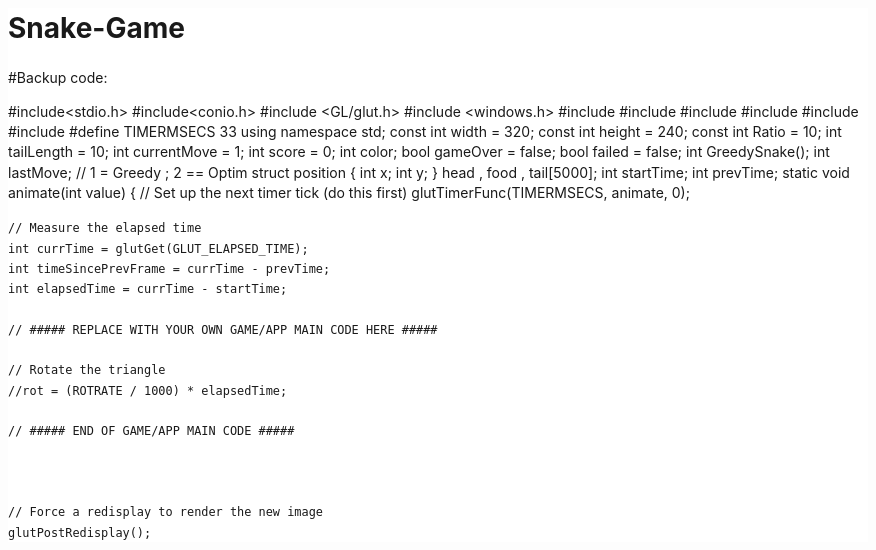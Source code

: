 # Snake-Game
#Backup code:

#include<stdio.h>
#include<conio.h>
#include <GL/glut.h>
#include <windows.h>
#include <ctime>
#include <cstring>
#include <cstdlib>
#include <cmath>
#include <fstream>
#include <algorithm>
#define TIMERMSECS 33
using namespace std;
const int width = 320;
const int height = 240;
const int Ratio = 10;
int tailLength = 10;
int currentMove = 1;
int score = 0;
int color;
bool gameOver = false;
bool failed = false;
int GreedySnake();
int lastMove; // 1 = Greedy ; 2 == Optim
struct position
{
    int x;
    int y;
} head , food , tail[5000];
int startTime;
int prevTime;
static void animate(int value)
{
    // Set up the next timer tick (do this first)
    glutTimerFunc(TIMERMSECS, animate, 0);

    // Measure the elapsed time
    int currTime = glutGet(GLUT_ELAPSED_TIME);
    int timeSincePrevFrame = currTime - prevTime;
    int elapsedTime = currTime - startTime;

    // ##### REPLACE WITH YOUR OWN GAME/APP MAIN CODE HERE #####

    // Rotate the triangle
    //rot = (ROTRATE / 1000) * elapsedTime;

    // ##### END OF GAME/APP MAIN CODE #####



    // Force a redisplay to render the new image
    glutPostRedisplay();
